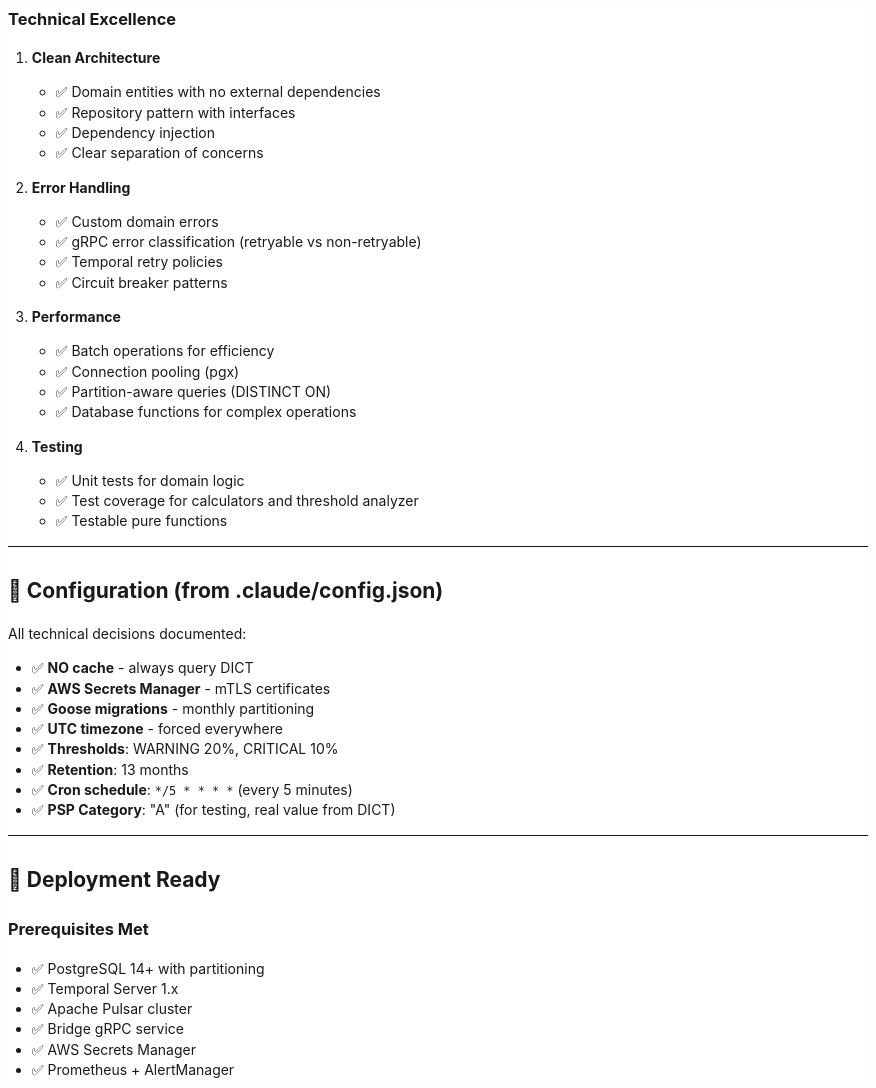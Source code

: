 ### Technical Excellence

1. **Clean Architecture**
   - ✅ Domain entities with no external dependencies
   - ✅ Repository pattern with interfaces
   - ✅ Dependency injection
   - ✅ Clear separation of concerns

2. **Error Handling**
   - ✅ Custom domain errors
   - ✅ gRPC error classification (retryable vs non-retryable)
   - ✅ Temporal retry policies
   - ✅ Circuit breaker patterns

3. **Performance**
   - ✅ Batch operations for efficiency
   - ✅ Connection pooling (pgx)
   - ✅ Partition-aware queries (DISTINCT ON)
   - ✅ Database functions for complex operations

4. **Testing**
   - ✅ Unit tests for domain logic
   - ✅ Test coverage for calculators and threshold analyzer
   - ✅ Testable pure functions

---

## 🎯 Configuration (from .claude/config.json)

All technical decisions documented:

- ✅ **NO cache** - always query DICT
- ✅ **AWS Secrets Manager** - mTLS certificates
- ✅ **Goose migrations** - monthly partitioning
- ✅ **UTC timezone** - forced everywhere
- ✅ **Thresholds**: WARNING 20%, CRITICAL 10%
- ✅ **Retention**: 13 months
- ✅ **Cron schedule**: `*/5 * * * *` (every 5 minutes)
- ✅ **PSP Category**: "A" (for testing, real value from DICT)

---

## 🚀 Deployment Ready

### Prerequisites Met

- ✅ PostgreSQL 14+ with partitioning
- ✅ Temporal Server 1.x
- ✅ Apache Pulsar cluster
- ✅ Bridge gRPC service
- ✅ AWS Secrets Manager
- ✅ Prometheus + AlertManager
